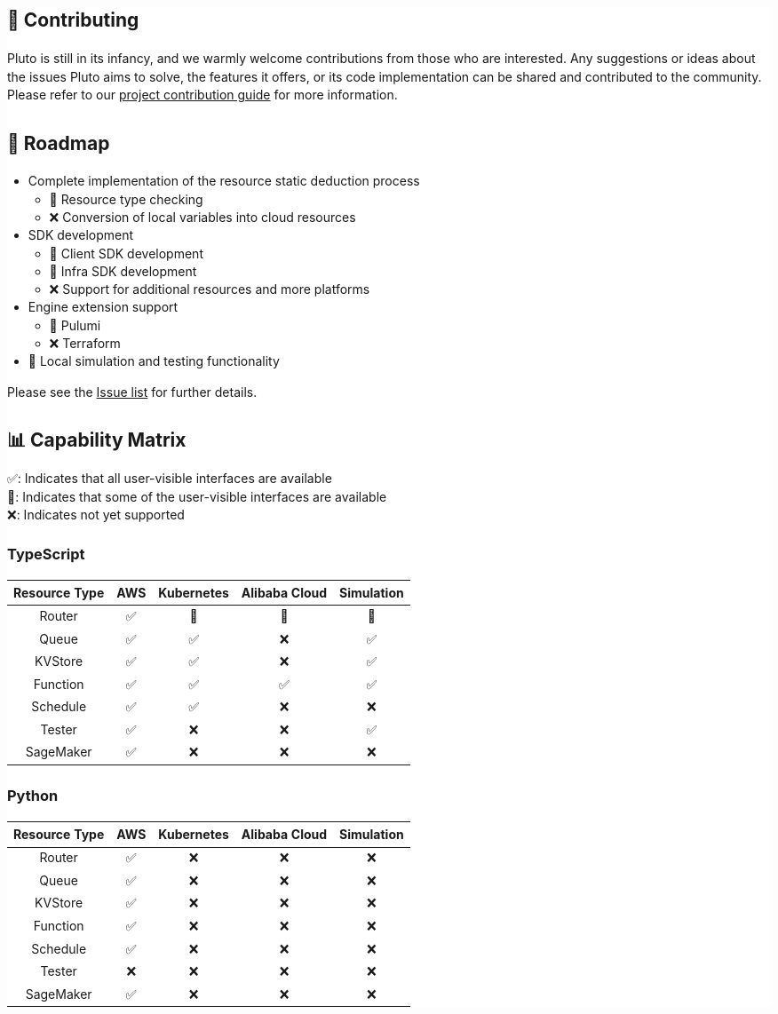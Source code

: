 ## 👏 Contributing

Pluto is still in its infancy, and we warmly welcome contributions from those who are interested. Any suggestions or ideas about the issues Pluto aims to solve, the features it offers, or its code implementation can be shared and contributed to the community. Please refer to our [project contribution guide](/dev_guide/dev_guide.en.md) for more information.

## 🐎 Roadmap

- Complete implementation of the resource static deduction process
  - 🚧 Resource type checking
  - ❌ Conversion of local variables into cloud resources
- SDK development
  - 🚧 Client SDK development
  - 🚧 Infra SDK development
  - ❌ Support for additional resources and more platforms
- Engine extension support
  - 🚧 Pulumi
  - ❌ Terraform
- 🚧 Local simulation and testing functionality

Please see the [Issue list](https://github.com/pluto-lang/pluto/issues) for further details.

## 📊 Capability Matrix

✅: Indicates that all user-visible interfaces are available  
🚧: Indicates that some of the user-visible interfaces are available  
❌: Indicates not yet supported

### TypeScript

| Resource Type | AWS | Kubernetes | Alibaba Cloud | Simulation |
| :-----------: | :-: | :--------: | :-----------: | :--------: |
|    Router     | ✅  |     🚧     |      🚧       |     🚧     |
|     Queue     | ✅  |     ✅     |      ❌       |     ✅     |
|    KVStore    | ✅  |     ✅     |      ❌       |     ✅     |
|   Function    | ✅  |     ✅     |      ✅       |     ✅     |
|   Schedule    | ✅  |     ✅     |      ❌       |     ❌     |
|    Tester     | ✅  |     ❌     |      ❌       |     ✅     |
|   SageMaker   | ✅  |     ❌     |      ❌       |     ❌     |

### Python

| Resource Type | AWS | Kubernetes | Alibaba Cloud | Simulation |
| :-----------: | :-: | :--------: | :-----------: | :--------: |
|    Router     | ✅  |     ❌     |      ❌       |     ❌     |
|     Queue     | ✅  |     ❌     |      ❌       |     ❌     |
|    KVStore    | ✅  |     ❌     |      ❌       |     ❌     |
|   Function    | ✅  |     ❌     |      ❌       |     ❌     |
|   Schedule    | ✅  |     ❌     |      ❌       |     ❌     |
|    Tester     | ❌  |     ❌     |      ❌       |     ❌     |
|   SageMaker   | ✅  |     ❌     |      ❌       |     ❌     |
